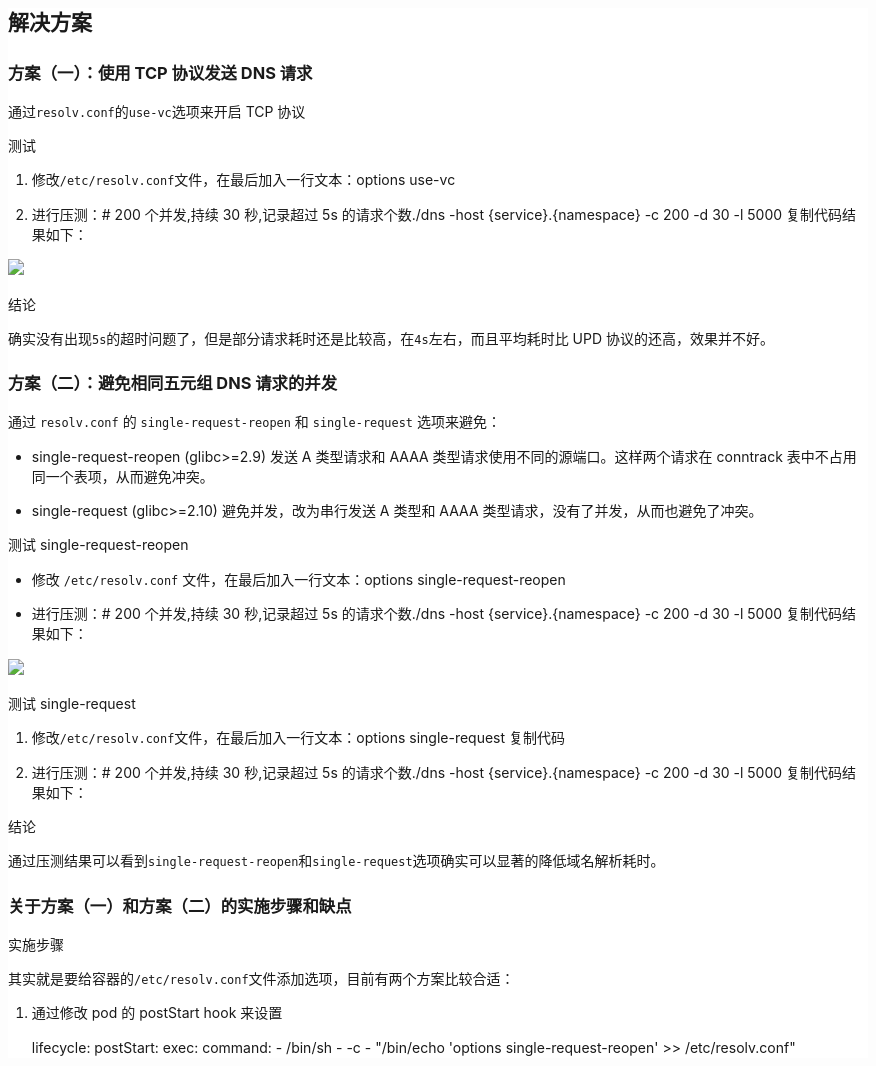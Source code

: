 ## 解决方案

### 方案（一）：使用 TCP 协议发送 DNS 请求

通过`resolv.conf`的`use-vc`选项来开启 TCP 协议

测试

1. 修改`/etc/resolv.conf`文件，在最后加入一行文本：options use-vc

2. 进行压测：# 200 个并发,持续 30 秒,记录超过 5s 的请求个数./dns -host {service}.{namespace} -c 200 -d 30 -l 5000 复制代码结果如下：

![](https://notes-learning.oss-cn-beijing.aliyuncs.com/vhcqem/1616118021995-d7ec02ba-a66f-4045-a6e1-9a19ac683c5d.png)

结论

确实没有出现`5s`的超时问题了，但是部分请求耗时还是比较高，在`4s`左右，而且平均耗时比 UPD 协议的还高，效果并不好。

### 方案（二）：避免相同五元组 DNS 请求的并发

通过 `resolv.conf` 的 `single-request-reopen` 和 `single-request` 选项来避免：

- single-request-reopen (glibc>=2.9) 发送 A 类型请求和 AAAA 类型请求使用不同的源端口。这样两个请求在 conntrack 表中不占用同一个表项，从而避免冲突。

- single-request (glibc>=2.10) 避免并发，改为串行发送 A 类型和 AAAA 类型请求，没有了并发，从而也避免了冲突。

测试 single-request-reopen

- 修改 `/etc/resolv.conf` 文件，在最后加入一行文本：options single-request-reopen

- 进行压测：# 200 个并发,持续 30 秒,记录超过 5s 的请求个数./dns -host {service}.{namespace} -c 200 -d 30 -l 5000 复制代码结果如下：

![](https://notes-learning.oss-cn-beijing.aliyuncs.com/vhcqem/1616118022005-4c81f4a7-7082-41e7-9132-bc9a994cbe04.jpeg)

测试 single-request

1. 修改`/etc/resolv.conf`文件，在最后加入一行文本：options single-request 复制代码

2. 进行压测：# 200 个并发,持续 30 秒,记录超过 5s 的请求个数./dns -host {service}.{namespace} -c 200 -d 30 -l 5000 复制代码结果如下：

结论

通过压测结果可以看到`single-request-reopen`和`single-request`选项确实可以显著的降低域名解析耗时。

### 关于方案（一）和方案（二）的实施步骤和缺点

实施步骤

其实就是要给容器的`/etc/resolv.conf`文件添加选项，目前有两个方案比较合适：

1. 通过修改 pod 的 postStart hook 来设置

    lifecycle:
      postStart:
        exec:
          command:
            - /bin/sh
            - -c
            - "/bin/echo 'options single-request-reopen' >> /etc/resolv.conf"
